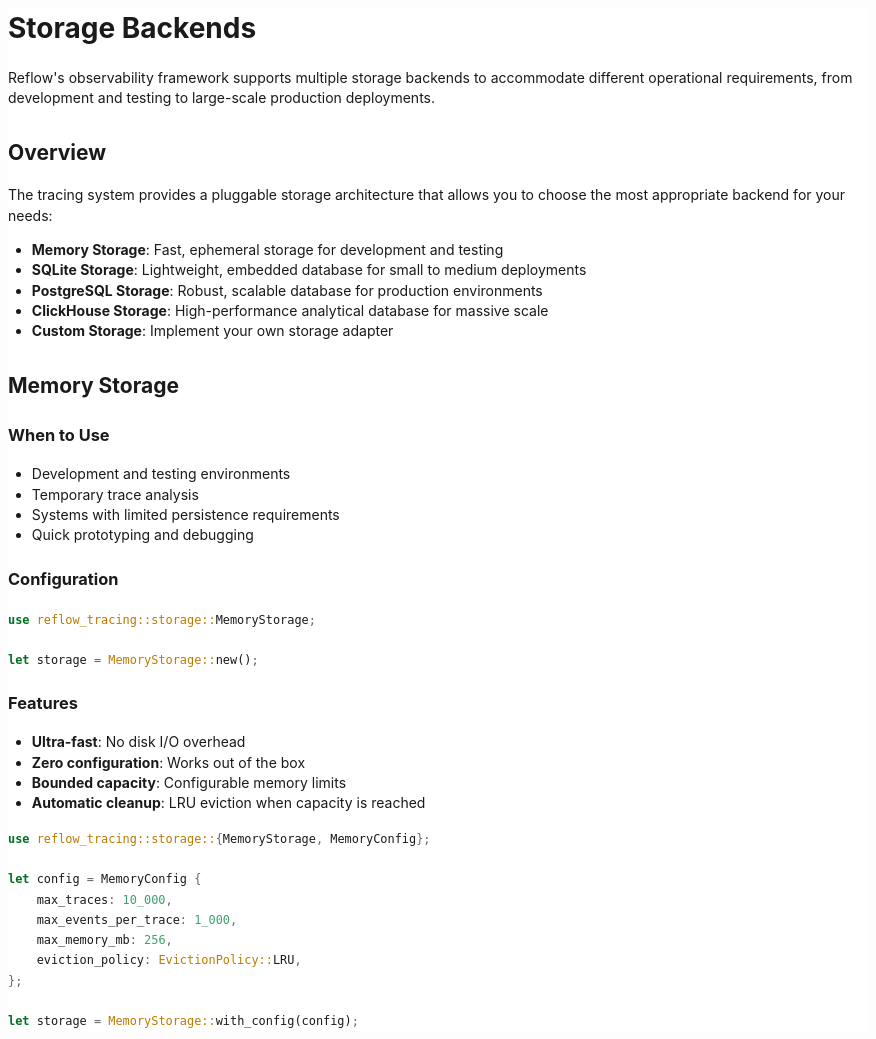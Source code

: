 # Storage Backends

Reflow's observability framework supports multiple storage backends to accommodate different operational requirements, from development and testing to large-scale production deployments.

## Overview

The tracing system provides a pluggable storage architecture that allows you to choose the most appropriate backend for your needs:

- **Memory Storage**: Fast, ephemeral storage for development and testing
- **SQLite Storage**: Lightweight, embedded database for small to medium deployments
- **PostgreSQL Storage**: Robust, scalable database for production environments
- **ClickHouse Storage**: High-performance analytical database for massive scale
- **Custom Storage**: Implement your own storage adapter

## Memory Storage

### When to Use

- Development and testing environments
- Temporary trace analysis
- Systems with limited persistence requirements
- Quick prototyping and debugging

### Configuration

```rust
use reflow_tracing::storage::MemoryStorage;

let storage = MemoryStorage::new();
```

### Features

- **Ultra-fast**: No disk I/O overhead
- **Zero configuration**: Works out of the box
- **Bounded capacity**: Configurable memory limits
- **Automatic cleanup**: LRU eviction when capacity is reached

```rust
use reflow_tracing::storage::{MemoryStorage, MemoryConfig};

let config = MemoryConfig {
    max_traces: 10_000,
    max_events_per_trace: 1_000,
    max_memory_mb: 256,
    eviction_policy: EvictionPolicy::LRU,
};

let storage = MemoryStorage::with_config(config);
```
